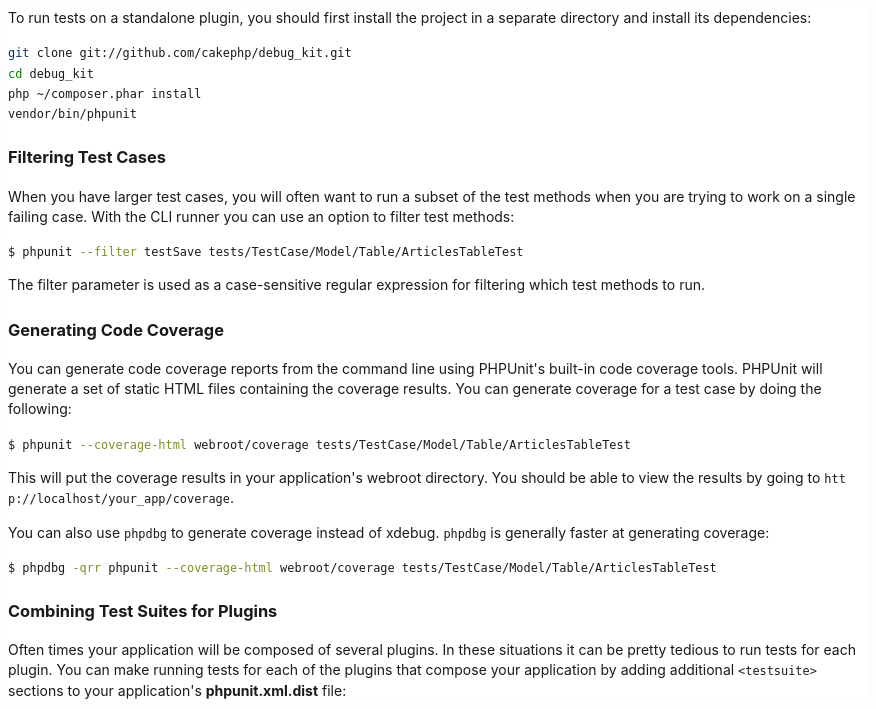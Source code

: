 To run tests on a standalone plugin, you should first install the project in
a separate directory and install its dependencies:

```bash
git clone git://github.com/cakephp/debug_kit.git
cd debug_kit
php ~/composer.phar install
vendor/bin/phpunit

```

### Filtering Test Cases

When you have larger test cases, you will often want to run a subset of the test
methods when you are trying to work on a single failing case. With the
CLI runner you can use an option to filter test methods:

```bash
$ phpunit --filter testSave tests/TestCase/Model/Table/ArticlesTableTest

```

The filter parameter is used as a case-sensitive regular expression for
filtering which test methods to run.

### Generating Code Coverage

You can generate code coverage reports from the command line using PHPUnit's
built-in code coverage tools. PHPUnit will generate a set of static HTML files
containing the coverage results. You can generate coverage for a test case by
doing the following:

```bash
$ phpunit --coverage-html webroot/coverage tests/TestCase/Model/Table/ArticlesTableTest

```

This will put the coverage results in your application's webroot directory. You
should be able to view the results by going to
`http://localhost/your_app/coverage`.

You can also use `phpdbg` to generate coverage instead of xdebug.
`phpdbg` is generally faster at generating coverage:

```bash
$ phpdbg -qrr phpunit --coverage-html webroot/coverage tests/TestCase/Model/Table/ArticlesTableTest

```

### Combining Test Suites for Plugins

Often times your application will be composed of several plugins. In these
situations it can be pretty tedious to run tests for each plugin. You can make
running tests for each of the plugins that compose your application by adding
additional `<testsuite>` sections to your application's **phpunit.xml.dist**
file:
